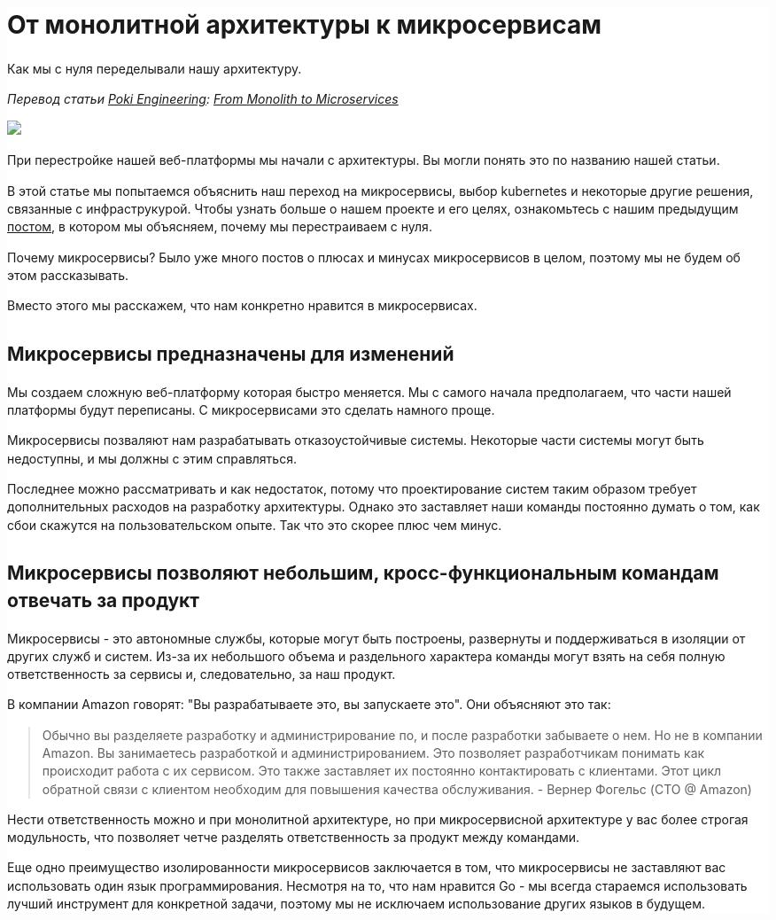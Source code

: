 # От монолитной архитектуры к микросервисам
Как мы с нуля переделывали нашу архитектуру.
 
*Перевод статьи [Poki Engineering](https://blog.poki.com/@PokiEngineering): [From Monolith to Microservices](https://blog.poki.com/from-monolith-to-microservices-b16bae1d6c9d)*

![](https://cdn-images-1.medium.com/max/2000/1*RtcfAH1qdxoHeEJlQwJsZw.png)

При перестройке нашей веб-платформы мы начали с архитектуры. Вы могли понять это по названию нашей статьи.

В этой статье мы попытаемся объяснить наш переход на микросервисы, выбор kubernetes и некоторые другие решения, связанные с инфраструкурой. Чтобы узнать больше о нашем проекте и его целях, ознакомьтесь с нашим предыдущим [постом](https://blog.poki.com/rebuilding-a-web-platform-for-30m-users-90467b0b8293), в котором мы объясняем, почему мы перестраиваем с нуля.

Почему микросервисы? Было уже много постов о плюсах и минусах микросервисов в целом, поэтому мы не будем об этом рассказывать.

Вместо этого мы расскажем, что нам конкретно нравится в микросервисах.

## Микросервисы предназначены для изменений

Мы создаем сложную веб-платформу которая быстро меняется. Мы с самого начала предполагаем, что части нашей платформы будут переписаны. С микросервисами это сделать намного проще.

Микросервисы позваляют нам разрабатывать отказоустойчивые системы. Некоторые части системы могут быть недоступны, и мы должны с этим справляться.

Последнее можно рассматривать и как недостаток, потому что проектирование систем таким образом требует дополнительных расходов на разработку архитектуры. Однако это заставляет наши команды постоянно думать о том, как сбои скажутся на пользовательском опыте. Так что это скорее плюс чем минус.

## Микросервисы позволяют небольшим, кросс-функциональным командам отвечать за продукт

Микросервисы - это автономные службы, которые могут быть построены, развернуты и поддерживаться в изоляции от других служб и систем. Из-за их небольшого объема и раздельного характера команды могут взять на себя полную ответственность за сервисы и, следовательно, за наш продукт.

В компании Amazon говорят: "Вы разрабатываете это, вы запускаете это". Они объясняют это так:

> Обычно вы разделяете разработку и администрирование по, и после разработки забываете о нем. Но не в компании Amazon. Вы занимаетесь разработкой и администрированием. Это позволяет разработчикам понимать как происходит работа с их сервисом. Это также заставляет их постоянно контактировать с клиентами. Этот цикл обратной связи с клиентом необходим для повышения качества обслуживания. - Вернер Фогельс (CTO @ Amazon)

Нести ответственность можно и при монолитной архитектуре, но при микросервисной архитектуре у вас более строгая модульность, что позволяет четче разделять ответственность за продукт между командами.

Еще одно преимущество изолированности микросервисов заключается в том, что микросервисы не заставляют вас использовать один язык программирования. Несмотря на то, что нам нравится Go - мы всегда стараемся использовать лучший инструмент для конкретной задачи, поэтому мы не исключаем использование других языков в будущем.
